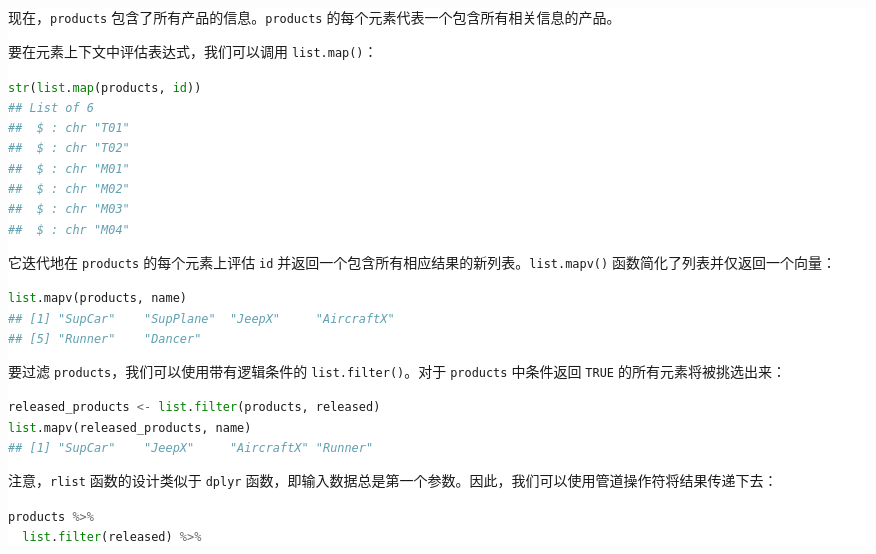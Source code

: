 现在，`products` 包含了所有产品的信息。`products` 的每个元素代表一个包含所有相关信息的产品。

要在元素上下文中评估表达式，我们可以调用 `list.map()`：

```py
str(list.map(products, id)) 
## List of 6 
##  $ : chr "T01" 
##  $ : chr "T02" 
##  $ : chr "M01" 
##  $ : chr "M02" 
##  $ : chr "M03" 
##  $ : chr "M04" 

```

它迭代地在 `products` 的每个元素上评估 `id` 并返回一个包含所有相应结果的新列表。`list.mapv()` 函数简化了列表并仅返回一个向量：

```py
list.mapv(products, name) 
## [1] "SupCar"    "SupPlane"  "JeepX"     "AircraftX" 
## [5] "Runner"    "Dancer" 

```

要过滤 `products`，我们可以使用带有逻辑条件的 `list.filter()`。对于 `products` 中条件返回 `TRUE` 的所有元素将被挑选出来：

```py
released_products <- list.filter(products, released) 
list.mapv(released_products, name) 
## [1] "SupCar"    "JeepX"     "AircraftX" "Runner" 

```

注意，`rlist` 函数的设计类似于 `dplyr` 函数，即输入数据总是第一个参数。因此，我们可以使用管道操作符将结果传递下去：

```py
products %>% 
  list.filter(released) %>% 
